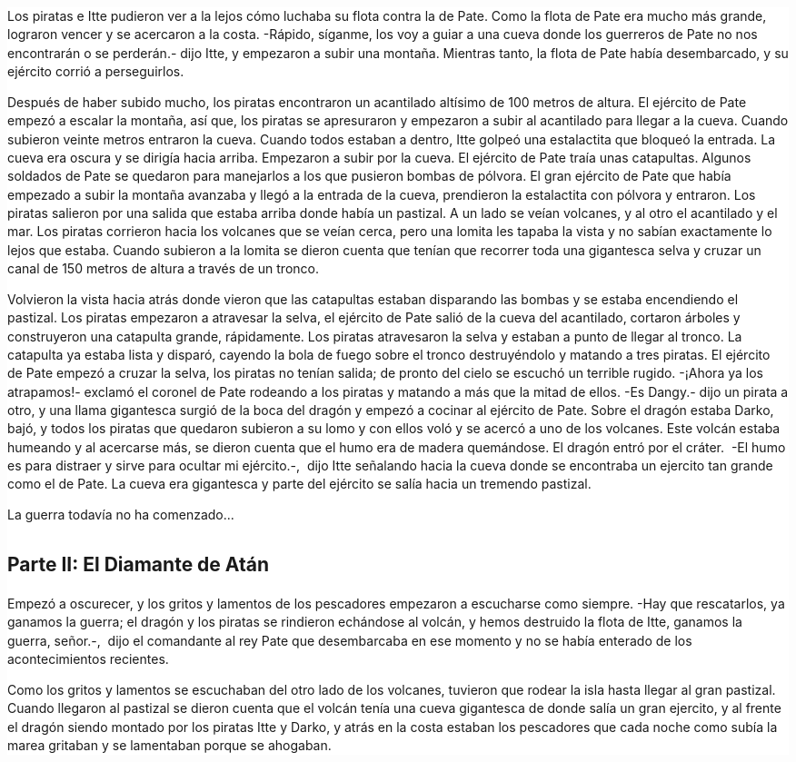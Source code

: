 Los piratas e Itte pudieron ver a la lejos cómo luchaba su flota contra la de Pate. Como la flota de Pate era mucho más grande, lograron vencer y se acercaron a la costa. -Rápido, síganme, los voy a guiar a una cueva donde los guerreros de Pate no nos encontrarán o se perderán.- dijo Itte, y empezaron a subir una montaña. Mientras tanto, la flota de Pate había desembarcado, y su ejército corrió a perseguirlos.

Después de haber subido mucho, los piratas encontraron un acantilado altísimo de 100 metros de altura. El ejército de Pate empezó a escalar la montaña, así que, los piratas se apresuraron y empezaron a subir al acantilado para llegar a la cueva. Cuando subieron veinte metros entraron la cueva. Cuando todos estaban a dentro, Itte golpeó una estalactita que bloqueó la entrada. La cueva era oscura y se dirigía hacia arriba. Empezaron a subir por la cueva. El ejército de Pate traía unas catapultas. Algunos soldados de Pate se quedaron para manejarlos a los que pusieron bombas de pólvora. El gran ejército de Pate que había empezado a subir la montaña avanzaba y llegó a la entrada de la cueva, prendieron la estalactita con pólvora y entraron. Los piratas salieron por una salida que estaba arriba donde había un pastizal. A un lado se veían volcanes, y al otro el acantilado y el mar. Los piratas corrieron hacia los volcanes que se veían cerca, pero una lomita les tapaba la vista y no sabían exactamente lo lejos que estaba. Cuando subieron a la lomita se dieron cuenta que tenían que recorrer toda una gigantesca selva y cruzar un canal de 150 metros de altura a través de un tronco.

Volvieron la vista hacia atrás donde vieron que las catapultas estaban disparando las bombas y se estaba encendiendo el pastizal. Los piratas empezaron a atravesar la selva, el ejército de Pate salió de la cueva del acantilado, cortaron árboles y construyeron una catapulta grande, rápidamente. Los piratas atravesaron la selva y estaban a punto de llegar al tronco. La catapulta ya estaba lista y disparó, cayendo la bola de fuego sobre el tronco destruyéndolo y matando a tres piratas. El ejército de Pate empezó a cruzar la selva, los piratas no tenían salida; de pronto del cielo se escuchó un terrible rugido. -¡Ahora ya los atrapamos!- exclamó el coronel de Pate rodeando a los piratas y matando a más que la mitad de ellos. -Es Dangy.- dijo un pirata a otro, y una llama gigantesca surgió de la boca del dragón y empezó a cocinar al ejército de Pate. Sobre el dragón estaba Darko, bajó, y todos los piratas que quedaron subieron a su lomo y con ellos voló y se acercó a uno de los volcanes. Este volcán estaba humeando y al acercarse más, se dieron cuenta que el humo era de madera quemándose. El dragón entró por el cráter.  -El humo es para distraer y sirve para ocultar mi ejército.-,  dijo Itte señalando hacia la cueva donde se encontraba un ejercito tan grande como el de Pate. La cueva era gigantesca y parte del ejército se salía hacia un tremendo pastizal.

La guerra todavía no ha comenzado...

## Parte II: El Diamante de Atán

Empezó a oscurecer, y los gritos y lamentos de los pescadores empezaron a escucharse como siempre. -Hay que rescatarlos, ya ganamos la guerra; el dragón y los piratas se rindieron echándose al volcán, y hemos destruido la flota de Itte, ganamos la guerra, señor.-,  dijo el comandante al rey Pate que desembarcaba en ese momento y no se había enterado de los acontecimientos recientes.

Como los gritos y lamentos se escuchaban del otro lado de los volcanes, tuvieron que rodear la isla hasta llegar al gran pastizal. Cuando llegaron al pastizal se dieron cuenta que el volcán tenía una cueva gigantesca de donde salía un gran ejercito, y al frente el dragón siendo montado por los piratas Itte y Darko, y atrás en la costa estaban los pescadores que cada noche como subía la marea gritaban y se lamentaban porque se ahogaban.
